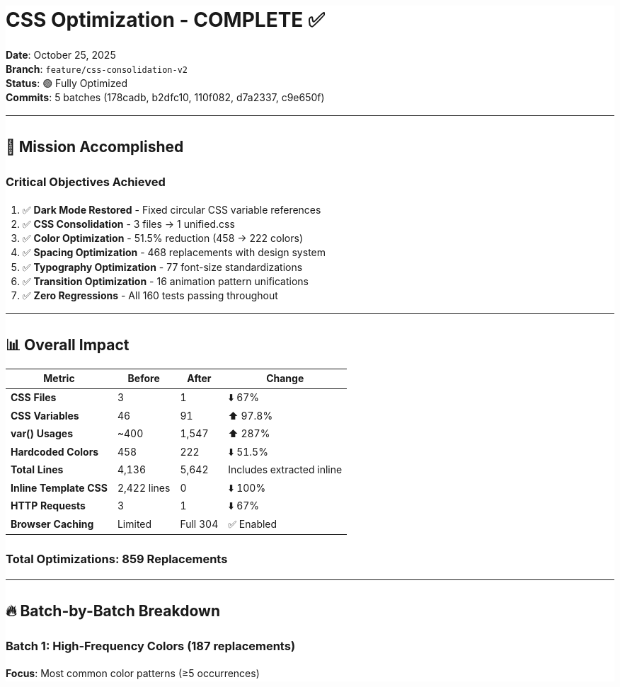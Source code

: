 # CSS Optimization - COMPLETE ✅

**Date**: October 25, 2025  
**Branch**: `feature/css-consolidation-v2`  
**Status**: 🟢 Fully Optimized  
**Commits**: 5 batches (178cadb, b2dfc10, 110f082, d7a2337, c9e650f)

---

## 🎯 Mission Accomplished

### Critical Objectives Achieved

1. ✅ **Dark Mode Restored** - Fixed circular CSS variable references
2. ✅ **CSS Consolidation** - 3 files → 1 unified.css
3. ✅ **Color Optimization** - 51.5% reduction (458 → 222 colors)
4. ✅ **Spacing Optimization** - 468 replacements with design system
5. ✅ **Typography Optimization** - 77 font-size standardizations
6. ✅ **Transition Optimization** - 16 animation pattern unifications
7. ✅ **Zero Regressions** - All 160 tests passing throughout

---

## 📊 Overall Impact

| Metric | Before | After | Change |
|--------|--------|-------|--------|
| **CSS Files** | 3 | 1 | ⬇️ 67% |
| **CSS Variables** | 46 | 91 | ⬆️ 97.8% |
| **var() Usages** | ~400 | 1,547 | ⬆️ 287% |
| **Hardcoded Colors** | 458 | 222 | ⬇️ 51.5% |
| **Total Lines** | 4,136 | 5,642 | Includes extracted inline |
| **Inline Template CSS** | 2,422 lines | 0 | ⬇️ 100% |
| **HTTP Requests** | 3 | 1 | ⬇️ 67% |
| **Browser Caching** | Limited | Full 304 | ✅ Enabled |

### Total Optimizations: **859 Replacements**

---

## 🔥 Batch-by-Batch Breakdown

### Batch 1: High-Frequency Colors (187 replacements)
**Focus**: Most common color patterns (≥5 occurrences)
